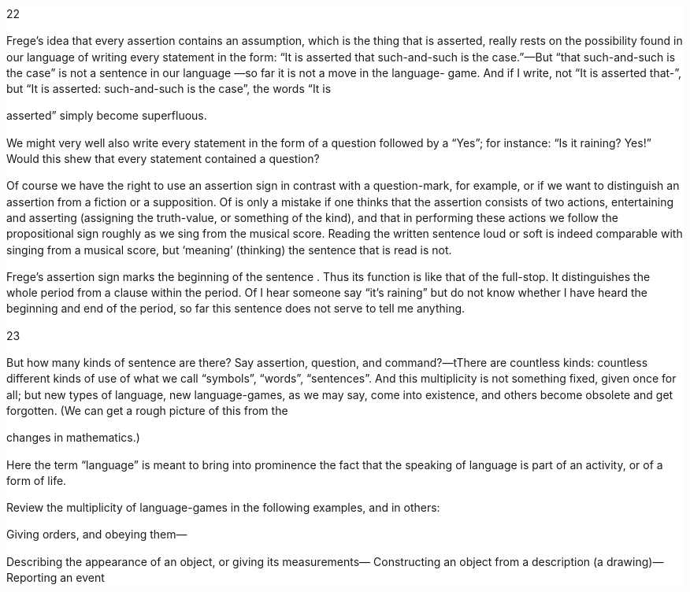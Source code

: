 22 


Frege’s idea that every assertion contains an assumption, which is the thing 
that is asserted, really rests on the possibility found in our language of 
writing every statement in the form: “It is asserted that such-and-such is the 
case.”—But “that such-and-such is the case” is not a sentence in our language 
—so far it is not a move in the language- game. And if I write, not “It is 
asserted that-”, but “It is asserted: such-and-such is the case”, the words “It is 


asserted” simply become superfluous. 


We might very well also write every statement in the form of a question 
followed by a “Yes”; for instance: “Is it raining? Yes!” Would this shew that 
every statement contained a question? 


Of course we have the right to use an assertion sign in contrast with a 
question-mark, for example, or if we want to distinguish an assertion from a 
fiction or a supposition. Of is only a mistake if one thinks that the assertion 
consists of two actions, entertaining and asserting (assigning the truth-value, 
or something of the kind), and that in performing these actions we follow the 
propositional sign roughly as we sing from the musical score. Reading the 
written sentence loud or soft is indeed comparable with singing from a 
musical score, but ‘meaning’ (thinking) the sentence that is read is not. 


Frege’s assertion sign marks the beginning of the sentence . Thus its function 
is like that of the full-stop. It distinguishes the whole period from a clause 
within the period. Of I hear someone say “it’s raining” but do not know 
whether I have heard the beginning and end of the period, so far this 
sentence does not serve to tell me anything. 


23 


But how many kinds of sentence are there? Say assertion, question, and 
command?—tThere are countless kinds: countless different kinds of use of 
what we call “symbols”, “words”, “sentences”. And this multiplicity is not 
something fixed, given once for all; but new types of language, new 
language-games, as we may say, come into existence, and others become 
obsolete and get forgotten. (We can get a rough picture of this from the 


changes in mathematics.) 


Here the term “language” is meant to bring into prominence the fact that the 
speaking of language is part of an activity, or of a form of life. 


Review the multiplicity of language-games in the following examples, and in 
others: 


Giving orders, and obeying them— 


Describing the appearance of an object, or giving its measurements— 
Constructing an object from a description (a drawing)— Reporting an event 
